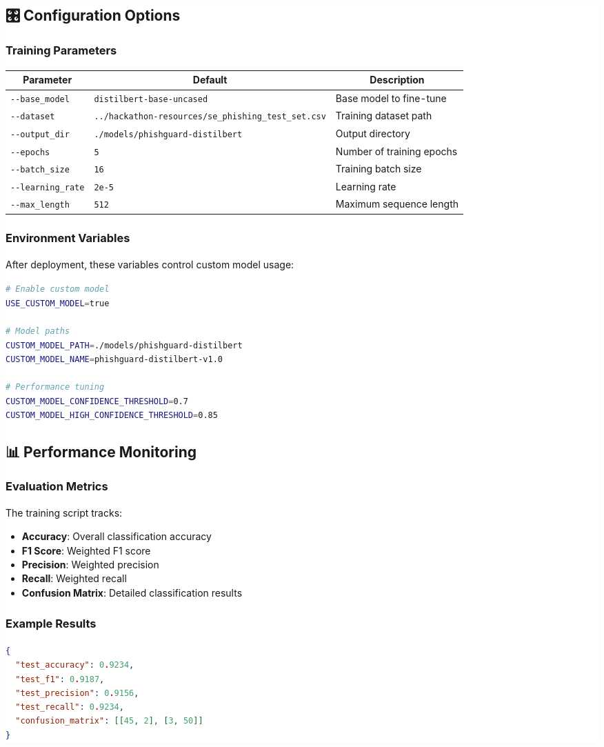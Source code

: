 ## 🎛️ Configuration Options

### Training Parameters

| Parameter | Default | Description |
|-----------|---------|-------------|
| `--base_model` | `distilbert-base-uncased` | Base model to fine-tune |
| `--dataset` | `../hackathon-resources/se_phishing_test_set.csv` | Training dataset path |
| `--output_dir` | `./models/phishguard-distilbert` | Output directory |
| `--epochs` | `5` | Number of training epochs |
| `--batch_size` | `16` | Training batch size |
| `--learning_rate` | `2e-5` | Learning rate |
| `--max_length` | `512` | Maximum sequence length |

### Environment Variables

After deployment, these variables control custom model usage:

```bash
# Enable custom model
USE_CUSTOM_MODEL=true

# Model paths
CUSTOM_MODEL_PATH=./models/phishguard-distilbert
CUSTOM_MODEL_NAME=phishguard-distilbert-v1.0

# Performance tuning
CUSTOM_MODEL_CONFIDENCE_THRESHOLD=0.7
CUSTOM_MODEL_HIGH_CONFIDENCE_THRESHOLD=0.85
```

## 📊 Performance Monitoring

### Evaluation Metrics
The training script tracks:
- **Accuracy**: Overall classification accuracy
- **F1 Score**: Weighted F1 score
- **Precision**: Weighted precision
- **Recall**: Weighted recall
- **Confusion Matrix**: Detailed classification results

### Example Results
```json
{
  "test_accuracy": 0.9234,
  "test_f1": 0.9187,
  "test_precision": 0.9156,
  "test_recall": 0.9234,
  "confusion_matrix": [[45, 2], [3, 50]]
}
```

